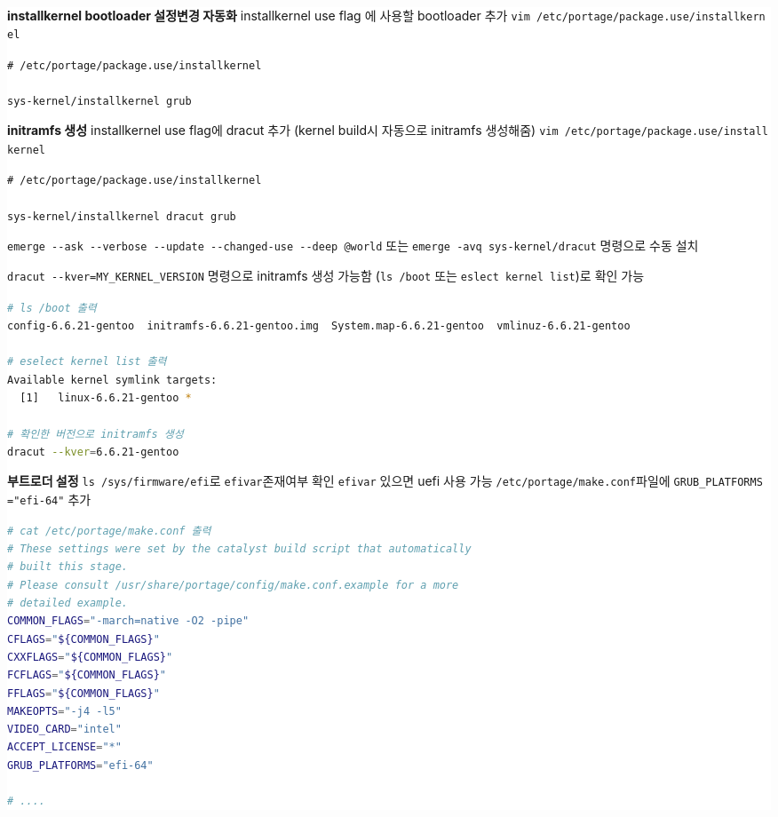 
**installkernel bootloader 설정변경 자동화**
installkernel use flag 에 사용할 bootloader 추가
`vim /etc/portage/package.use/installkernel`

``` 
# /etc/portage/package.use/installkernel

sys-kernel/installkernel grub
```

**initramfs 생성**
installkernel use flag에 dracut 추가 (kernel build시 자동으로 initramfs 생성해줌)
`vim /etc/portage/package.use/installkernel`

``` 
# /etc/portage/package.use/installkernel

sys-kernel/installkernel dracut grub
```

`emerge --ask --verbose --update --changed-use --deep @world` 또는 `emerge -avq sys-kernel/dracut` 명령으로 수동 설치

`dracut --kver=MY_KERNEL_VERSION` 명령으로 initramfs 생성 가능함 (`ls /boot` 또는 `eslect kernel list`)로 확인 가능

```bash
# ls /boot 출력
config-6.6.21-gentoo  initramfs-6.6.21-gentoo.img  System.map-6.6.21-gentoo  vmlinuz-6.6.21-gentoo

# eselect kernel list 출력
Available kernel symlink targets:
  [1]   linux-6.6.21-gentoo *

# 확인한 버전으로 initramfs 생성
dracut --kver=6.6.21-gentoo
```

**부트로더 설정**
`ls /sys/firmware/efi`로 `efivar`존재여부 확인
`efivar` 있으면 uefi 사용 가능 `/etc/portage/make.conf`파일에 `GRUB_PLATFORMS="efi-64"` 추가

```bash
# cat /etc/portage/make.conf 출력
# These settings were set by the catalyst build script that automatically
# built this stage.
# Please consult /usr/share/portage/config/make.conf.example for a more
# detailed example.
COMMON_FLAGS="-march=native -O2 -pipe"
CFLAGS="${COMMON_FLAGS}"
CXXFLAGS="${COMMON_FLAGS}"
FCFLAGS="${COMMON_FLAGS}"
FFLAGS="${COMMON_FLAGS}"
MAKEOPTS="-j4 -l5"
VIDEO_CARD="intel"
ACCEPT_LICENSE="*"
GRUB_PLATFORMS="efi-64"

# ....
```
